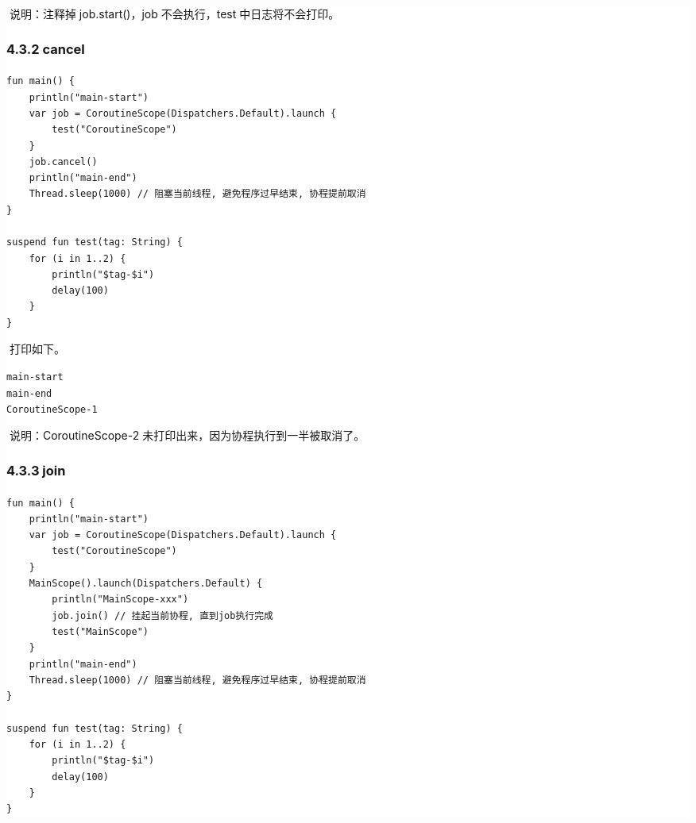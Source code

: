 ​ 说明：注释掉 job.start()，job 不会执行，test 中日志将不会打印。


### 4\.3\.2 cancel



```
fun main() {
    println("main-start")
    var job = CoroutineScope(Dispatchers.Default).launch {
        test("CoroutineScope")
    }
    job.cancel()
    println("main-end")
    Thread.sleep(1000) // 阻塞当前线程, 避免程序过早结束, 协程提前取消
}

suspend fun test(tag: String) {
    for (i in 1..2) {
        println("$tag-$i")
        delay(100)
    }
}

```

​ 打印如下。



```
main-start
main-end
CoroutineScope-1

```

​ 说明：CoroutineScope\-2 未打印出来，因为协程执行到一半被取消了。


### 4\.3\.3 join



```
fun main() {
    println("main-start")
    var job = CoroutineScope(Dispatchers.Default).launch {
        test("CoroutineScope")
    }
    MainScope().launch(Dispatchers.Default) {
        println("MainScope-xxx")
        job.join() // 挂起当前协程, 直到job执行完成
        test("MainScope")
    }
    println("main-end")
    Thread.sleep(1000) // 阻塞当前线程, 避免程序过早结束, 协程提前取消
}

suspend fun test(tag: String) {
    for (i in 1..2) {
        println("$tag-$i")
        delay(100)
    }
}

```
